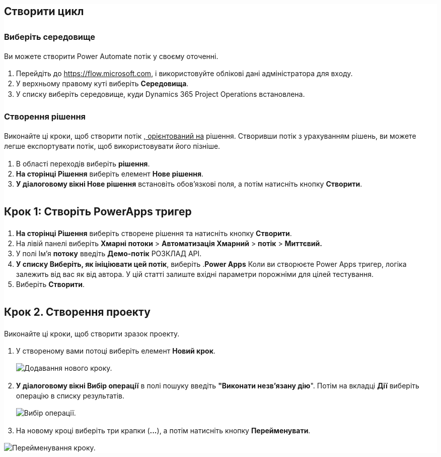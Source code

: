 ## <a name="create-a-flow"></a>Створити цикл

### <a name="select-an-environment"></a>Виберіть середовище

Ви можете створити Power Automate потік у своєму оточенні.

1. Перейдіть до <https://flow.microsoft.com>, і використовуйте облікові дані адміністратора для входу.
2. У верхньому правому куті виберіть **Середовища**.
3. У списку виберіть середовище, куди Dynamics 365 Project Operations встановлена.

### <a name="create-a-solution"></a>Створення рішення

Виконайте ці кроки, щоб створити потік [, орієнтований на](/power-automate/overview-solution-flows) рішення. Створивши потік з урахуванням рішень, ви можете легше експортувати потік, щоб використовувати його пізніше.

1. В області переходів виберіть **рішення**.
2. **На сторінці Рішення** виберіть елемент **Нове рішення**.
3. **У діалоговому вікні Нове рішення** встановіть обов’язкові поля, а потім натисніть кнопку **Створити**.

## <a name="step-1-create-a-powerapps-trigger"></a><a id="1"></a> Крок 1: Створіть PowerApps тригер

1. **На сторінці Рішення** виберіть створене рішення та натисніть кнопку **Створити**.
2. На лівій панелі виберіть **Хмарні потоки** \> **Автоматизація Хмарний** \> **потік** \> **Миттєвий.**
3. У полі Ім’я **потоку** введіть **Демо-потік** РОЗКЛАД API.
4. **У списку Виберіть, як ініціювати цей потік**, виберіть .**Power Apps** Коли ви створюєте Power Apps тригер, логіка залежить від вас як від автора. У цій статті залиште вхідні параметри порожніми для цілей тестування.
5. Виберіть **Створити**.

## <a name="step-2-create-a-project"></a><a id="2"></a>Крок 2. Створення проекту

Виконайте ці кроки, щоб створити зразок проекту.

1. У створеному вами потоці виберіть елемент **Новий крок**.

    ![Додавання нового кроку.](media/newstep.png)

2. **У діалоговому вікні Вибір операції** в полі пошуку введіть **"Виконати незв’язану дію**". Потім на вкладці **Дії** виберіть операцію в списку результатів.

    ![Вибір операції.](media/chooseactiontab.png)

3. На новому кроці виберіть три крапки (**...**), а потім натисніть кнопку **Перейменувати**.

![Перейменування кроку.](media/renamestep.png)
